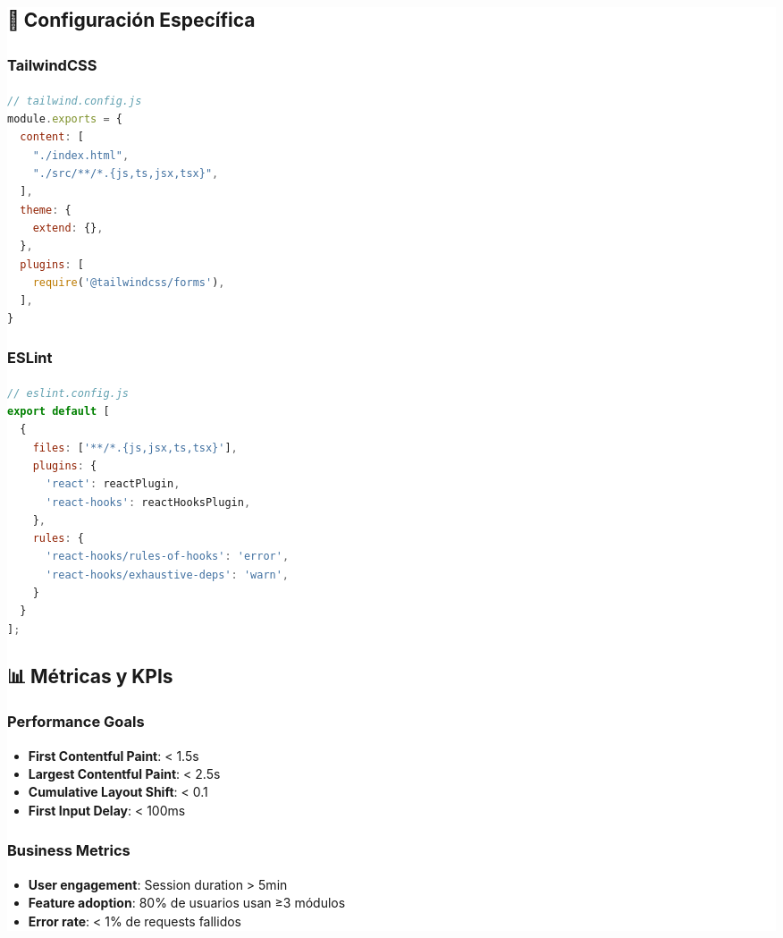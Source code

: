 ## 🔧 Configuración Específica

### TailwindCSS

```javascript
// tailwind.config.js
module.exports = {
  content: [
    "./index.html",
    "./src/**/*.{js,ts,jsx,tsx}",
  ],
  theme: {
    extend: {},
  },
  plugins: [
    require('@tailwindcss/forms'),
  ],
}
```

### ESLint

```javascript
// eslint.config.js
export default [
  {
    files: ['**/*.{js,jsx,ts,tsx}'],
    plugins: {
      'react': reactPlugin,
      'react-hooks': reactHooksPlugin,
    },
    rules: {
      'react-hooks/rules-of-hooks': 'error',
      'react-hooks/exhaustive-deps': 'warn',
    }
  }
];
```

## 📊 Métricas y KPIs

### Performance Goals
- **First Contentful Paint**: < 1.5s
- **Largest Contentful Paint**: < 2.5s
- **Cumulative Layout Shift**: < 0.1
- **First Input Delay**: < 100ms

### Business Metrics
- **User engagement**: Session duration > 5min
- **Feature adoption**: 80% de usuarios usan ≥3 módulos
- **Error rate**: < 1% de requests fallidos
